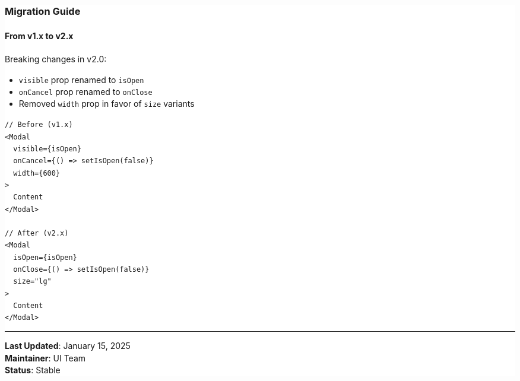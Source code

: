 ### Migration Guide

#### From v1.x to v2.x
Breaking changes in v2.0:
- `visible` prop renamed to `isOpen`
- `onCancel` prop renamed to `onClose`
- Removed `width` prop in favor of `size` variants

```tsx
// Before (v1.x)
<Modal 
  visible={isOpen} 
  onCancel={() => setIsOpen(false)}
  width={600}
>
  Content
</Modal>

// After (v2.x)
<Modal 
  isOpen={isOpen} 
  onClose={() => setIsOpen(false)}
  size="lg"
>
  Content
</Modal>
```

---

**Last Updated**: January 15, 2025  
**Maintainer**: UI Team  
**Status**: Stable